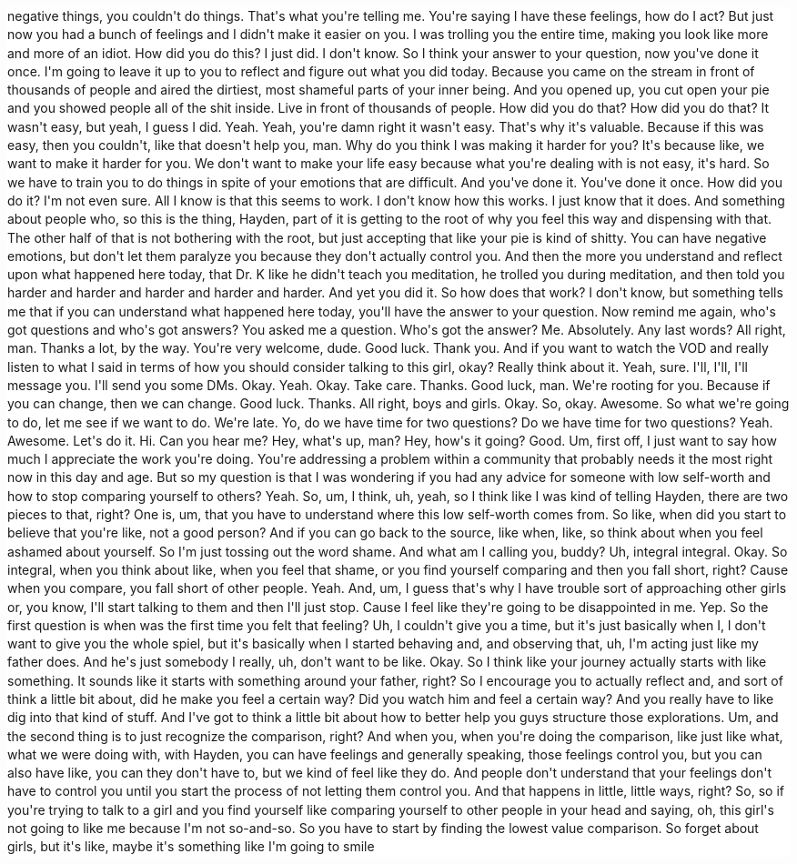 negative things, you couldn't do things. That's what you're telling me. You're saying I have these feelings, how do I act? But just now you had a bunch of feelings and I didn't make it easier on you. I was trolling you the entire time, making you look like more and more of an idiot. How did you do this? I just did. I don't know. So I think your answer to your question, now you've done it once. I'm going to leave it up to you to reflect and figure out what you did today. Because you came on the stream in front of thousands of people and aired the dirtiest, most shameful parts of your inner being. And you opened up, you cut open your pie and you showed people all of the shit inside. Live in front of thousands of people. How did you do that? How did you do that? It wasn't easy, but yeah, I guess I did. Yeah. Yeah, you're damn right it wasn't easy. That's why it's valuable. Because if this was easy, then you couldn't, like that doesn't help you, man. Why do you think I was making it harder for you? It's because like, we want to make it harder for you. We don't want to make your life easy because what you're dealing with is not easy, it's hard. So we have to train you to do things in spite of your emotions that are difficult. And you've done it. You've done it once. How did you do it? I'm not even sure. All I know is that this seems to work. I don't know how this works. I just know that it does. And something about people who, so this is the thing, Hayden, part of it is getting to the root of why you feel this way and dispensing with that. The other half of that is not bothering with the root, but just accepting that like your pie is kind of shitty. You can have negative emotions, but don't let them paralyze you because they don't actually control you. And then the more you understand and reflect upon what happened here today, that Dr. K like he didn't teach you meditation, he trolled you during meditation, and then told you harder and harder and harder and harder and harder. And yet you did it. So how does that work? I don't know, but something tells me that if you can understand what happened here today, you'll have the answer to your question. Now remind me again, who's got questions and who's got answers? You asked me a question. Who's got the answer? Me. Absolutely. Any last words? All right, man. Thanks a lot, by the way. You're very welcome, dude. Good luck. Thank you. And if you want to watch the VOD and really listen to what I said in terms of how you should consider talking to this girl, okay? Really think about it. Yeah, sure. I'll, I'll, I'll message you. I'll send you some DMs. Okay. Yeah. Okay. Take care. Thanks. Good luck, man. We're rooting for you. Because if you can change, then we can change. Good luck. Thanks. All right, boys and girls. Okay. So, okay. Awesome. So what we're going to do, let me see if we want to do. We're late. Yo, do we have time for two questions? Do we have time for two questions? Yeah. Awesome. Let's do it. Hi. Can you hear me? Hey, what's up, man? Hey, how's it going? Good. Um, first off, I just want to say how much I appreciate the work you're doing. You're addressing a problem within a community that probably needs it the most right now in this day and age. But so my question is that I was wondering if you had any advice for someone with low self-worth and how to stop comparing yourself to others? Yeah. So, um, I think, uh, yeah, so I think like I was kind of telling Hayden, there are two pieces to that, right? One is, um, that you have to understand where this low self-worth comes from. So like, when did you start to believe that you're like, not a good person? And if you can go back to the source, like when, like, so think about when you feel ashamed about yourself. So I'm just tossing out the word shame. And what am I calling you, buddy? Uh, integral integral. Okay. So integral, when you think about like, when you feel that shame, or you find yourself comparing and then you fall short, right? Cause when you compare, you fall short of other people. Yeah. And, um, I guess that's why I have trouble sort of approaching other girls or, you know, I'll start talking to them and then I'll just stop. Cause I feel like they're going to be disappointed in me. Yep. So the first question is when was the first time you felt that feeling? Uh, I couldn't give you a time, but it's just basically when I, I don't want to give you the whole spiel, but it's basically when I started behaving and, and observing that, uh, I'm acting just like my father does. And he's just somebody I really, uh, don't want to be like. Okay. So I think like your journey actually starts with like something. It sounds like it starts with something around your father, right? So I encourage you to actually reflect and, and sort of think a little bit about, did he make you feel a certain way? Did you watch him and feel a certain way? And you really have to like dig into that kind of stuff. And I've got to think a little bit about how to better help you guys structure those explorations. Um, and the second thing is to just recognize the comparison, right? And when you, when you're doing the comparison, like just like what, what we were doing with, with Hayden, you can have feelings and generally speaking, those feelings control you, but you can also have like, you can they don't have to, but we kind of feel like they do. And people don't understand that your feelings don't have to control you until you start the process of not letting them control you. And that happens in little, little ways, right? So, so if you're trying to talk to a girl and you find yourself like comparing yourself to other people in your head and saying, oh, this girl's not going to like me because I'm not so-and-so. So you have to start by finding the lowest value comparison. So forget about girls, but it's like, maybe it's something like I'm going to smile